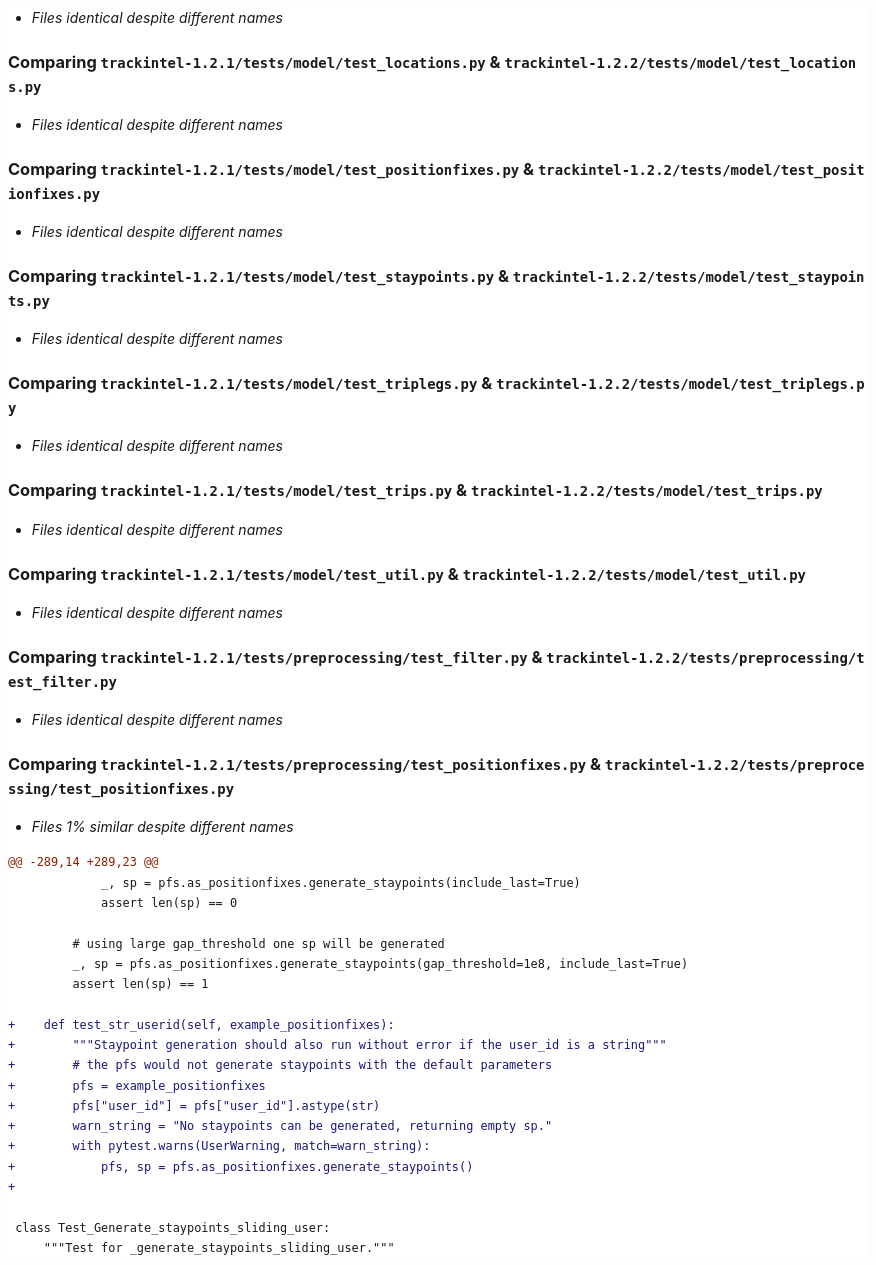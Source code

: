  * *Files identical despite different names*

### Comparing `trackintel-1.2.1/tests/model/test_locations.py` & `trackintel-1.2.2/tests/model/test_locations.py`

 * *Files identical despite different names*

### Comparing `trackintel-1.2.1/tests/model/test_positionfixes.py` & `trackintel-1.2.2/tests/model/test_positionfixes.py`

 * *Files identical despite different names*

### Comparing `trackintel-1.2.1/tests/model/test_staypoints.py` & `trackintel-1.2.2/tests/model/test_staypoints.py`

 * *Files identical despite different names*

### Comparing `trackintel-1.2.1/tests/model/test_triplegs.py` & `trackintel-1.2.2/tests/model/test_triplegs.py`

 * *Files identical despite different names*

### Comparing `trackintel-1.2.1/tests/model/test_trips.py` & `trackintel-1.2.2/tests/model/test_trips.py`

 * *Files identical despite different names*

### Comparing `trackintel-1.2.1/tests/model/test_util.py` & `trackintel-1.2.2/tests/model/test_util.py`

 * *Files identical despite different names*

### Comparing `trackintel-1.2.1/tests/preprocessing/test_filter.py` & `trackintel-1.2.2/tests/preprocessing/test_filter.py`

 * *Files identical despite different names*

### Comparing `trackintel-1.2.1/tests/preprocessing/test_positionfixes.py` & `trackintel-1.2.2/tests/preprocessing/test_positionfixes.py`

 * *Files 1% similar despite different names*

```diff
@@ -289,14 +289,23 @@
             _, sp = pfs.as_positionfixes.generate_staypoints(include_last=True)
             assert len(sp) == 0
 
         # using large gap_threshold one sp will be generated
         _, sp = pfs.as_positionfixes.generate_staypoints(gap_threshold=1e8, include_last=True)
         assert len(sp) == 1
 
+    def test_str_userid(self, example_positionfixes):
+        """Staypoint generation should also run without error if the user_id is a string"""
+        # the pfs would not generate staypoints with the default parameters
+        pfs = example_positionfixes
+        pfs["user_id"] = pfs["user_id"].astype(str)
+        warn_string = "No staypoints can be generated, returning empty sp."
+        with pytest.warns(UserWarning, match=warn_string):
+            pfs, sp = pfs.as_positionfixes.generate_staypoints()
+
 
 class Test_Generate_staypoints_sliding_user:
     """Test for _generate_staypoints_sliding_user."""
```